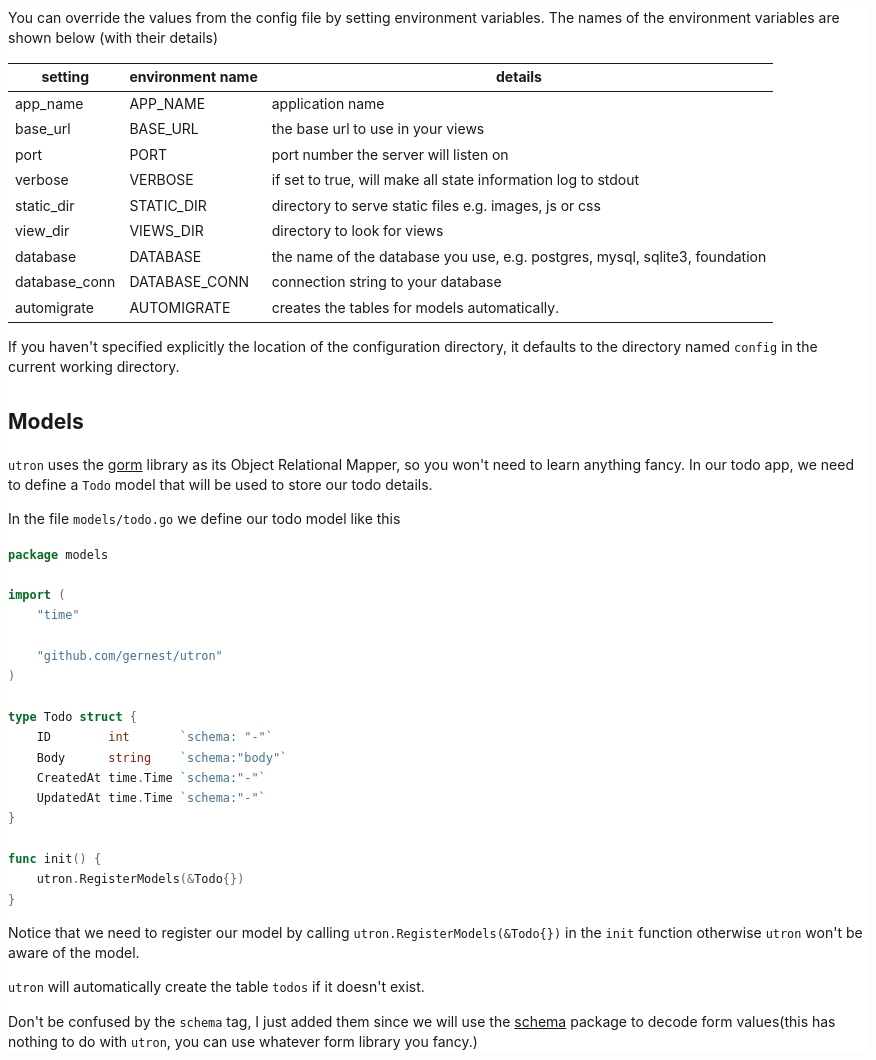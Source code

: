 You can override the values from the config file by setting environment variables. The names of the environment variables are shown below (with their details)

setting       | environment name | details
--------------|------------------|----------------
app_name      | APP_NAME         | application name
base_url      | BASE_URL         | the base url to use in your views
port          | PORT             | port number the server will listen on
verbose       | VERBOSE          | if set to true, will make all state information log to stdout
static_dir    | STATIC_DIR       | directory to serve static files e.g. images, js or css
view_dir      | VIEWS_DIR        | directory to look for views
database      | DATABASE         | the name of the database you use, e.g. postgres, mysql, sqlite3, foundation
database_conn | DATABASE_CONN    | connection string to your database
automigrate   | AUTOMIGRATE      | creates the tables for models automatically.

If you haven't specified explicitly the location of the configuration directory, it defaults to the directory named `config` in the current working directory.

## Models
`utron` uses the [gorm](https://github.com/jinzhu/gorm) library as its Object Relational Mapper, so you won't need to learn anything fancy. In our todo app, we need to define a `Todo` model that will be used to store our todo details.

In the file `models/todo.go` we define our todo model like this

```go
package models

import (
	"time"

	"github.com/gernest/utron"
)

type Todo struct {
	ID        int       `schema: "-"`
	Body      string    `schema:"body"`
	CreatedAt time.Time `schema:"-"`
	UpdatedAt time.Time `schema:"-"`
}

func init() {
	utron.RegisterModels(&Todo{})
}
```

Notice that we need to register our model by calling `utron.RegisterModels(&Todo{})` in the `init` function otherwise `utron` won't be aware of the model.

`utron` will automatically create the table `todos` if it doesn't exist.

Don't be confused by the `schema` tag, I just added them since we will use the [schema](https://github.com/gorilla/schema) package to decode form values(this has nothing to do with `utron`, you can use whatever form library you fancy.)
